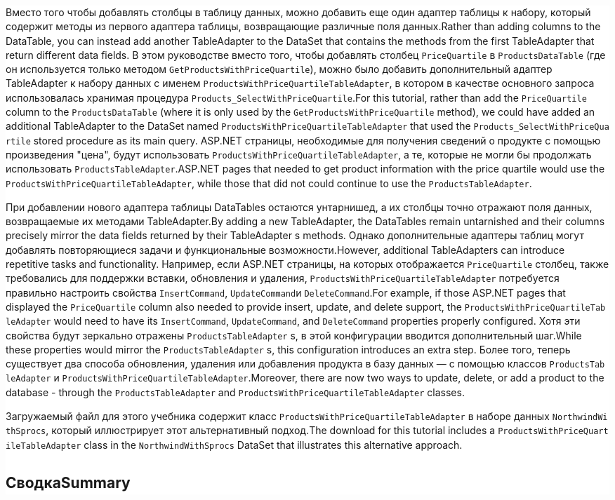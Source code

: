 <span data-ttu-id="f7fa1-237">Вместо того чтобы добавлять столбцы в таблицу данных, можно добавить еще один адаптер таблицы к набору, который содержит методы из первого адаптера таблицы, возвращающие различные поля данных.</span><span class="sxs-lookup"><span data-stu-id="f7fa1-237">Rather than adding columns to the DataTable, you can instead add another TableAdapter to the DataSet that contains the methods from the first TableAdapter that return different data fields.</span></span> <span data-ttu-id="f7fa1-238">В этом руководстве вместо того, чтобы добавлять столбец `PriceQuartile` в `ProductsDataTable` (где он используется только методом `GetProductsWithPriceQuartile`), можно было добавить дополнительный адаптер TableAdapter к набору данных с именем `ProductsWithPriceQuartileTableAdapter`, в котором в качестве основного запроса использовалась хранимая процедура `Products_SelectWithPriceQuartile`.</span><span class="sxs-lookup"><span data-stu-id="f7fa1-238">For this tutorial, rather than add the `PriceQuartile` column to the `ProductsDataTable` (where it is only used by the `GetProductsWithPriceQuartile` method), we could have added an additional TableAdapter to the DataSet named `ProductsWithPriceQuartileTableAdapter` that used the `Products_SelectWithPriceQuartile` stored procedure as its main query.</span></span> <span data-ttu-id="f7fa1-239">ASP.NET страницы, необходимые для получения сведений о продукте с помощью произведения "цена", будут использовать `ProductsWithPriceQuartileTableAdapter`, а те, которые не могли бы продолжать использовать `ProductsTableAdapter`.</span><span class="sxs-lookup"><span data-stu-id="f7fa1-239">ASP.NET pages that needed to get product information with the price quartile would use the `ProductsWithPriceQuartileTableAdapter`, while those that did not could continue to use the `ProductsTableAdapter`.</span></span>

<span data-ttu-id="f7fa1-240">При добавлении нового адаптера таблицы DataTables остаются унтарнишед, а их столбцы точно отражают поля данных, возвращаемые их методами TableAdapter.</span><span class="sxs-lookup"><span data-stu-id="f7fa1-240">By adding a new TableAdapter, the DataTables remain untarnished and their columns precisely mirror the data fields returned by their TableAdapter s methods.</span></span> <span data-ttu-id="f7fa1-241">Однако дополнительные адаптеры таблиц могут добавлять повторяющиеся задачи и функциональные возможности.</span><span class="sxs-lookup"><span data-stu-id="f7fa1-241">However, additional TableAdapters can introduce repetitive tasks and functionality.</span></span> <span data-ttu-id="f7fa1-242">Например, если ASP.NET страницы, на которых отображается `PriceQuartile` столбец, также требовались для поддержки вставки, обновления и удаления, `ProductsWithPriceQuartileTableAdapter` потребуется правильно настроить свойства `InsertCommand`, `UpdateCommand`и `DeleteCommand`.</span><span class="sxs-lookup"><span data-stu-id="f7fa1-242">For example, if those ASP.NET pages that displayed the `PriceQuartile` column also needed to provide insert, update, and delete support, the `ProductsWithPriceQuartileTableAdapter` would need to have its `InsertCommand`, `UpdateCommand`, and `DeleteCommand` properties properly configured.</span></span> <span data-ttu-id="f7fa1-243">Хотя эти свойства будут зеркально отражены `ProductsTableAdapter` s, в этой конфигурации вводится дополнительный шаг.</span><span class="sxs-lookup"><span data-stu-id="f7fa1-243">While these properties would mirror the `ProductsTableAdapter` s, this configuration introduces an extra step.</span></span> <span data-ttu-id="f7fa1-244">Более того, теперь существует два способа обновления, удаления или добавления продукта в базу данных — с помощью классов `ProductsTableAdapter` и `ProductsWithPriceQuartileTableAdapter`.</span><span class="sxs-lookup"><span data-stu-id="f7fa1-244">Moreover, there are now two ways to update, delete, or add a product to the database - through the `ProductsTableAdapter` and `ProductsWithPriceQuartileTableAdapter` classes.</span></span>

<span data-ttu-id="f7fa1-245">Загружаемый файл для этого учебника содержит класс `ProductsWithPriceQuartileTableAdapter` в наборе данных `NorthwindWithSprocs`, который иллюстрирует этот альтернативный подход.</span><span class="sxs-lookup"><span data-stu-id="f7fa1-245">The download for this tutorial includes a `ProductsWithPriceQuartileTableAdapter` class in the `NorthwindWithSprocs` DataSet that illustrates this alternative approach.</span></span>

## <a name="summary"></a><span data-ttu-id="f7fa1-246">Сводка</span><span class="sxs-lookup"><span data-stu-id="f7fa1-246">Summary</span></span>
